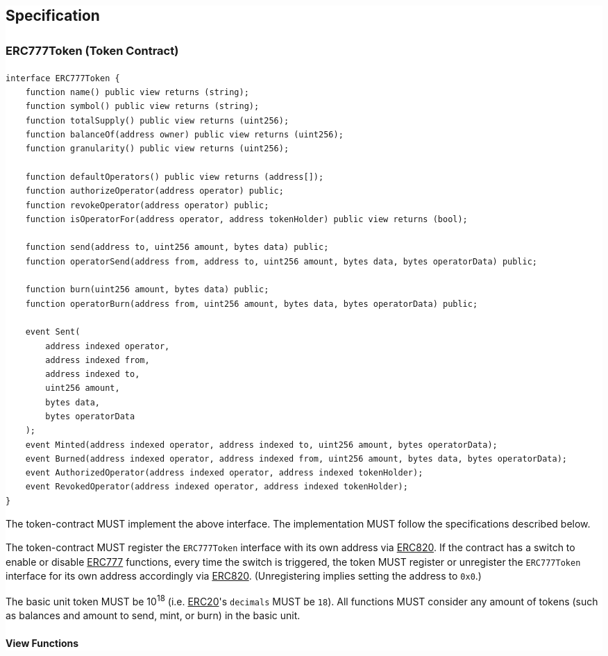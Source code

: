 ## Specification

### ERC777Token (Token Contract)

``` solidity
interface ERC777Token {
    function name() public view returns (string);
    function symbol() public view returns (string);
    function totalSupply() public view returns (uint256);
    function balanceOf(address owner) public view returns (uint256);
    function granularity() public view returns (uint256);

    function defaultOperators() public view returns (address[]);
    function authorizeOperator(address operator) public;
    function revokeOperator(address operator) public;
    function isOperatorFor(address operator, address tokenHolder) public view returns (bool);

    function send(address to, uint256 amount, bytes data) public;
    function operatorSend(address from, address to, uint256 amount, bytes data, bytes operatorData) public;

    function burn(uint256 amount, bytes data) public;
    function operatorBurn(address from, uint256 amount, bytes data, bytes operatorData) public;

    event Sent(
        address indexed operator,
        address indexed from,
        address indexed to,
        uint256 amount,
        bytes data,
        bytes operatorData
    );
    event Minted(address indexed operator, address indexed to, uint256 amount, bytes operatorData);
    event Burned(address indexed operator, address indexed from, uint256 amount, bytes data, bytes operatorData);
    event AuthorizedOperator(address indexed operator, address indexed tokenHolder);
    event RevokedOperator(address indexed operator, address indexed tokenHolder);
}
```
The token-contract MUST implement the above interface. The implementation MUST follow the specifications described below.

The token-contract MUST register the `ERC777Token` interface with its own address via [ERC820]. If the contract has a switch to enable or disable [ERC777] functions, every time the switch is triggered, the token MUST register or unregister the `ERC777Token` interface for its own address accordingly via [ERC820]. (Unregistering implies setting the address to `0x0`.)

The basic unit token MUST be 10<sup>18</sup> (i.e. [ERC20]'s `decimals` MUST be `18`). All functions MUST consider any amount of tokens (such as balances and amount to send, mint, or burn) in the basic unit.

#### **View Functions**


[operators]: #operators
[ERC20]: https://eips.ethereum.org/EIPS/eip-20
[ERC777]: https://eips.ethereum.org/EIPS/eip-777
[ERC820]: https://eips.ethereum.org/EIPS/eip-820
[jacquesd/ERC777]: https://github.com/jacquesd/ERC777
[ref tests]: https://github.com/jacquesd/ERC777/blob/master/test/ReferenceToken.test.js
[reference implementation]: https://github.com/jacquesd/ERC777/blob/master/contracts/examples/ReferenceToken.sol
[EIP223]: https://github.com/ethereum/EIPs/issues/223
[eth_estimateGas]: https://github.com/ethereum/wiki/wiki/JSON-RPC#eth_estimategas
[isOperatorFor]: #isOperatorFor
[defaultOperators]: #defaultOperators
[sent]: #sent
[minted]: #minted
[burned]: #burned
[logos]: https://github.com/ethereum/EIPs/tree/master/assets/eip-777/logo
[beige logo]: ../assets/eip-777/logo/png/ERC-777-logo-beige-48px.png
[white logo]: ../assets/eip-777/logo/png/ERC-777-logo-white-48px.png
[light grey logo]: ../assets/eip-777/logo/png/ERC-777-logo-light_grey-48px.png
[dark grey logo]: ../assets/eip-777/logo/png/ERC-777-logo-dark_grey-48px.png
[black logo]: ../assets/eip-777/logo/png/ERC-777-logo-black-48px.png
[CC0]: https://creativecommons.org/publicdomain/zero/1.0/